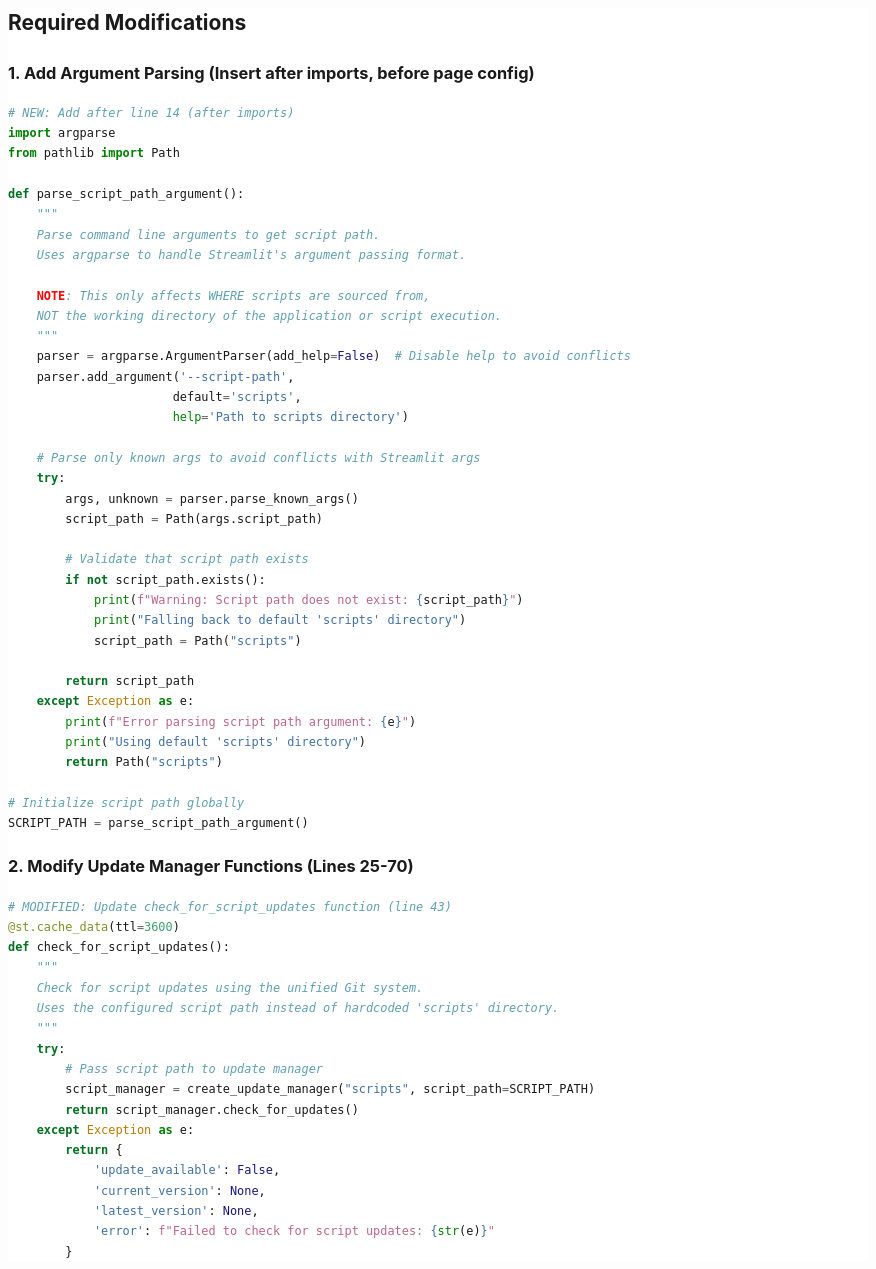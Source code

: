 ## Required Modifications

### 1. Add Argument Parsing (Insert after imports, before page config)
```python
# NEW: Add after line 14 (after imports)
import argparse
from pathlib import Path

def parse_script_path_argument():
    """
    Parse command line arguments to get script path.
    Uses argparse to handle Streamlit's argument passing format.
    
    NOTE: This only affects WHERE scripts are sourced from,
    NOT the working directory of the application or script execution.
    """
    parser = argparse.ArgumentParser(add_help=False)  # Disable help to avoid conflicts
    parser.add_argument('--script-path', 
                       default='scripts', 
                       help='Path to scripts directory')
    
    # Parse only known args to avoid conflicts with Streamlit args
    try:
        args, unknown = parser.parse_known_args()
        script_path = Path(args.script_path)
        
        # Validate that script path exists
        if not script_path.exists():
            print(f"Warning: Script path does not exist: {script_path}")
            print("Falling back to default 'scripts' directory")
            script_path = Path("scripts")
            
        return script_path
    except Exception as e:
        print(f"Error parsing script path argument: {e}")
        print("Using default 'scripts' directory")
        return Path("scripts")

# Initialize script path globally
SCRIPT_PATH = parse_script_path_argument()
```

### 2. Modify Update Manager Functions (Lines 25-70)
```python
# MODIFIED: Update check_for_script_updates function (line 43)
@st.cache_data(ttl=3600)
def check_for_script_updates():
    """
    Check for script updates using the unified Git system.
    Uses the configured script path instead of hardcoded 'scripts' directory.
    """
    try:
        # Pass script path to update manager
        script_manager = create_update_manager("scripts", script_path=SCRIPT_PATH)
        return script_manager.check_for_updates()
    except Exception as e:
        return {
            'update_available': False,
            'current_version': None,
            'latest_version': None,
            'error': f"Failed to check for script updates: {str(e)}"
        }
```